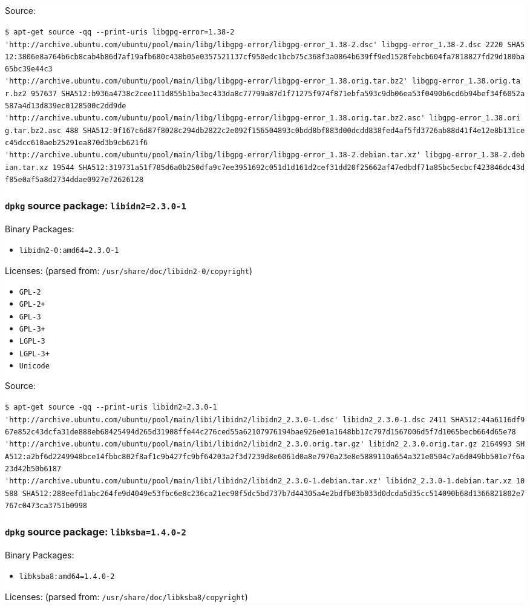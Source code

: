 Source:

```console
$ apt-get source -qq --print-uris libgpg-error=1.38-2
'http://archive.ubuntu.com/ubuntu/pool/main/libg/libgpg-error/libgpg-error_1.38-2.dsc' libgpg-error_1.38-2.dsc 2220 SHA512:3806e8a764b6cb8cab4b86d7af19afb680c438b05e0357521137cf950edc1bcb75c368f3a0864b639ff9ed1528febcb604fa7818827fd29d180ba65bc39e44c3
'http://archive.ubuntu.com/ubuntu/pool/main/libg/libgpg-error/libgpg-error_1.38.orig.tar.bz2' libgpg-error_1.38.orig.tar.bz2 957637 SHA512:b936a4738c2cee111d855b1ba3ec433da8c77799a87d1f71275f974f871ebfa593c9db06ea53f0490b6cd6b94bef34f6052a587a4d13d839ec0128500c2dd9de
'http://archive.ubuntu.com/ubuntu/pool/main/libg/libgpg-error/libgpg-error_1.38.orig.tar.bz2.asc' libgpg-error_1.38.orig.tar.bz2.asc 488 SHA512:0f167c6d87f8028c294db2822c2e092f156504893c0bdd8bf883d00dcdd838fed4af5fd3726ab88d41f4e12e8b131cec45dcc610aeb25291ea870d3b9cb621f6
'http://archive.ubuntu.com/ubuntu/pool/main/libg/libgpg-error/libgpg-error_1.38-2.debian.tar.xz' libgpg-error_1.38-2.debian.tar.xz 19544 SHA512:319731a51f785d6a0b250dfa9c7ee3951692c051d1d161d2cef31dd20f25662af47edbdf71a85bc5ecbcf423846dc43df85e0af5a8d2734ddae0927e72626128
```

### `dpkg` source package: `libidn2=2.3.0-1`

Binary Packages:

- `libidn2-0:amd64=2.3.0-1`

Licenses: (parsed from: `/usr/share/doc/libidn2-0/copyright`)

- `GPL-2`
- `GPL-2+`
- `GPL-3`
- `GPL-3+`
- `LGPL-3`
- `LGPL-3+`
- `Unicode`

Source:

```console
$ apt-get source -qq --print-uris libidn2=2.3.0-1
'http://archive.ubuntu.com/ubuntu/pool/main/libi/libidn2/libidn2_2.3.0-1.dsc' libidn2_2.3.0-1.dsc 2411 SHA512:44a6116df967e852c43dcfa31de888eb68425494d265d31908ffe44c276ced55a62107976194bae926e01a1648bb17c797d1567006d5f7d1065becb664d65e78
'http://archive.ubuntu.com/ubuntu/pool/main/libi/libidn2/libidn2_2.3.0.orig.tar.gz' libidn2_2.3.0.orig.tar.gz 2164993 SHA512:a2bf6d2249948bce14fbbc802f8af1c9b427fc9bf64203a2f3d7239d8e6061d0a8e7970a23e8e5889110a654a321e0504c7a6d049bb501e7f6a23d42b50b6187
'http://archive.ubuntu.com/ubuntu/pool/main/libi/libidn2/libidn2_2.3.0-1.debian.tar.xz' libidn2_2.3.0-1.debian.tar.xz 10588 SHA512:288eefd1abc264fe9d4049e53fbc6e8c236ca21ec98f5dc5bd737b7d44305a4e2bdfb03b033d0dcda5d35cc514090b68d1366821802e7767c0473ca3751b0998
```

### `dpkg` source package: `libksba=1.4.0-2`

Binary Packages:

- `libksba8:amd64=1.4.0-2`

Licenses: (parsed from: `/usr/share/doc/libksba8/copyright`)
